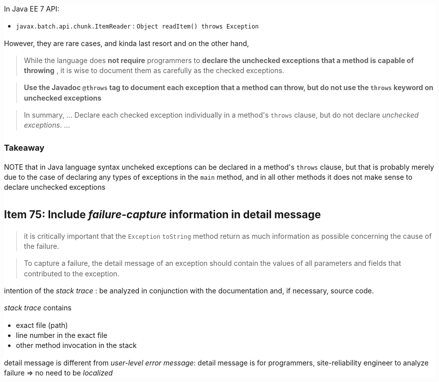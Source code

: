 In Java EE 7 API:
 * `javax.batch.api.chunk.ItemReader` : `Object readItem() throws Exception`

However, they are rare cases, and kinda last resort and on the other hand, 

> While the language does **not require** programmers to **declare the unchecked exceptions that a method is capable of throwing** , it is wise to document them as carefully as the checked exceptions.

> **Use the Javadoc `@throws` tag to document each exception that a method can throw, but do not use the `throws` keyword on unchecked exceptions**

> In summary, ... Declare each checked exception individually in a method's `throws` clause, but do not declare *unchecked exceptions*. ...

### Takeaway
NOTE that in Java language syntax uncheked exceptions can be declared in a method's `throws` clause, but that is probably merely due to the case of declaring any types of exceptions in the `main` method, and in all other methods it does not make sense to declare unchecked exceptions

## Item 75: Include *failure-capture* information in detail message
> it is critically important that the `Exception` `toString` method return as much information as possible concerning the cause of the failure.

> To capture a failure, the detail message of an exception should contain the values of all parameters and fields that contributed to the exception.

intention of the *stack trace* : be analyzed in conjunction with the documentation and, if necessary, source code.

*stack trace* contains
* exact file (path)
* line number in the exact file
* other method invocation in the stack

detail message is different from *user-level error message*: detail message is for programmers, site-reliability engineer to analyze failure => no need to be *localized*

